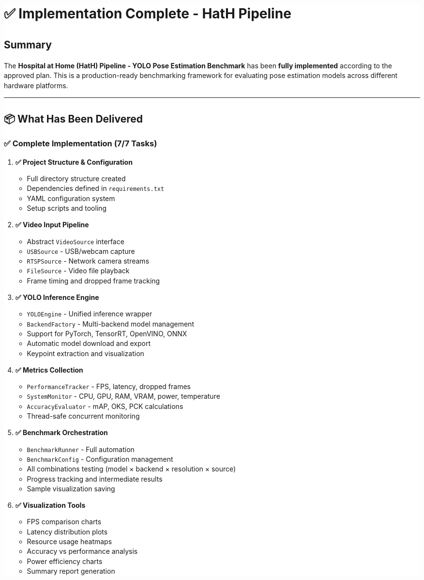 # ✅ Implementation Complete - HatH Pipeline

## Summary

The **Hospital at Home (HatH) Pipeline - YOLO Pose Estimation Benchmark** has been **fully implemented** according to the approved plan. This is a production-ready benchmarking framework for evaluating pose estimation models across different hardware platforms.

---

## 📦 What Has Been Delivered

### ✅ Complete Implementation (7/7 Tasks)

1. **✅ Project Structure & Configuration**
   - Full directory structure created
   - Dependencies defined in `requirements.txt`
   - YAML configuration system
   - Setup scripts and tooling

2. **✅ Video Input Pipeline**
   - Abstract `VideoSource` interface
   - `USBSource` - USB/webcam capture
   - `RTSPSource` - Network camera streams
   - `FileSource` - Video file playback
   - Frame timing and dropped frame tracking

3. **✅ YOLO Inference Engine**
   - `YOLOEngine` - Unified inference wrapper
   - `BackendFactory` - Multi-backend model management
   - Support for PyTorch, TensorRT, OpenVINO, ONNX
   - Automatic model download and export
   - Keypoint extraction and visualization

4. **✅ Metrics Collection**
   - `PerformanceTracker` - FPS, latency, dropped frames
   - `SystemMonitor` - CPU, GPU, RAM, VRAM, power, temperature
   - `AccuracyEvaluator` - mAP, OKS, PCK calculations
   - Thread-safe concurrent monitoring

5. **✅ Benchmark Orchestration**
   - `BenchmarkRunner` - Full automation
   - `BenchmarkConfig` - Configuration management
   - All combinations testing (model × backend × resolution × source)
   - Progress tracking and intermediate results
   - Sample visualization saving

6. **✅ Visualization Tools**
   - FPS comparison charts
   - Latency distribution plots
   - Resource usage heatmaps
   - Accuracy vs performance analysis
   - Power efficiency charts
   - Summary report generation
